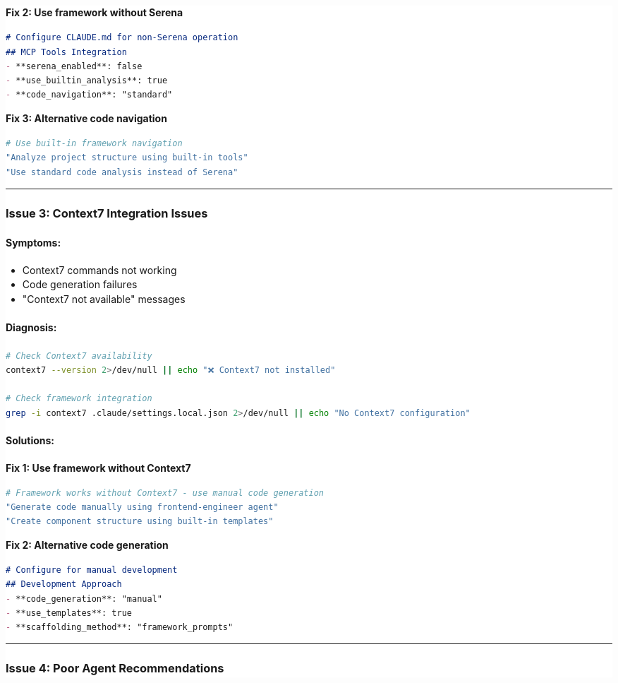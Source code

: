 **Fix 2: Use framework without Serena**
```markdown
# Configure CLAUDE.md for non-Serena operation
## MCP Tools Integration
- **serena_enabled**: false
- **use_builtin_analysis**: true
- **code_navigation**: "standard"
```

**Fix 3: Alternative code navigation**
```bash
# Use built-in framework navigation
"Analyze project structure using built-in tools"
"Use standard code analysis instead of Serena"
```

---

### **Issue 3: Context7 Integration Issues**

#### **Symptoms:**
- Context7 commands not working
- Code generation failures
- "Context7 not available" messages

#### **Diagnosis:**
```bash
# Check Context7 availability
context7 --version 2>/dev/null || echo "❌ Context7 not installed"

# Check framework integration
grep -i context7 .claude/settings.local.json 2>/dev/null || echo "No Context7 configuration"
```

#### **Solutions:**

**Fix 1: Use framework without Context7**
```bash
# Framework works without Context7 - use manual code generation
"Generate code manually using frontend-engineer agent"
"Create component structure using built-in templates"
```

**Fix 2: Alternative code generation**
```markdown
# Configure for manual development
## Development Approach
- **code_generation**: "manual"
- **use_templates**: true
- **scaffolding_method**: "framework_prompts"
```

---

### **Issue 4: Poor Agent Recommendations**
